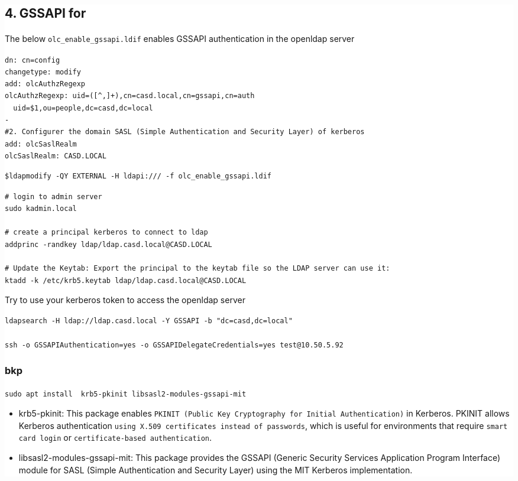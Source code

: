 ## 4. GSSAPI for 


The below `olc_enable_gssapi.ldif` enables GSSAPI authentication in the openldap server

```shell
dn: cn=config
changetype: modify
add: olcAuthzRegexp
olcAuthzRegexp: uid=([^,]+),cn=casd.local,cn=gssapi,cn=auth
  uid=$1,ou=people,dc=casd,dc=local
-
#2.	Configurer the domain SASL (Simple Authentication and Security Layer) of kerberos
add: olcSaslRealm
olcSaslRealm: CASD.LOCAL
```

```shell
$ldapmodify -QY EXTERNAL -H ldapi:/// -f olc_enable_gssapi.ldif
```

```shell
# login to admin server
sudo kadmin.local

# create a principal kerberos to connect to ldap
addprinc -randkey ldap/ldap.casd.local@CASD.LOCAL

# Update the Keytab: Export the principal to the keytab file so the LDAP server can use it:
ktadd -k /etc/krb5.keytab ldap/ldap.casd.local@CASD.LOCAL
```
Try to use your kerberos token to access the openldap server

```shell
ldapsearch -H ldap://ldap.casd.local -Y GSSAPI -b "dc=casd,dc=local"

ssh -o GSSAPIAuthentication=yes -o GSSAPIDelegateCredentials=yes test@10.50.5.92
```

### bkp

```shell
sudo apt install  krb5-pkinit libsasl2-modules-gssapi-mit
```

- krb5-pkinit: This package enables `PKINIT (Public Key Cryptography for Initial Authentication)` in Kerberos. 
          PKINIT allows Kerberos authentication `using X.509 certificates instead of passwords`, which is useful for 
          environments that require `smart card login` or `certificate-based authentication`.

- libsasl2-modules-gssapi-mit: This package provides the GSSAPI (Generic Security Services Application Program Interface) 
     module for SASL (Simple Authentication and Security Layer) using the MIT Kerberos implementation.
